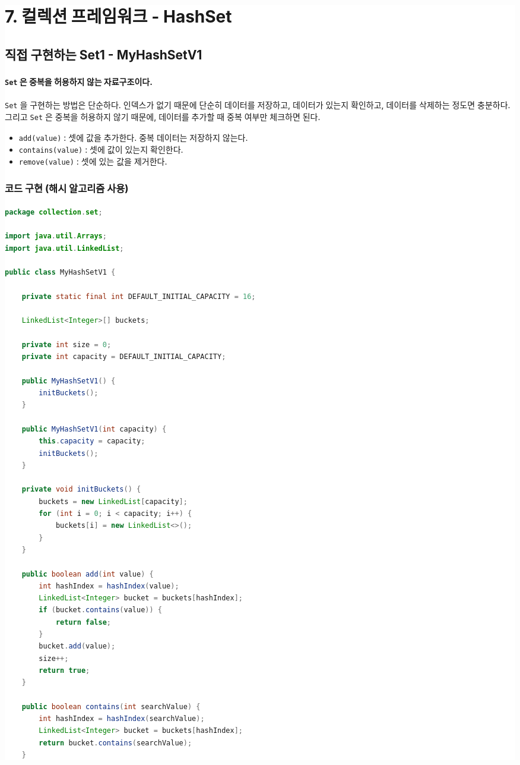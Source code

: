 # 7. 컬렉션 프레임워크 - HashSet

## 직접 구현하는 Set1 - MyHashSetV1

#### `Set` 은 중복을 허용하지 않는 자료구조이다.

`Set` 을 구현하는 방법은 단순하다. 인덱스가 없기 때문에 단순히 데이터를 저장하고, 데이터가 있는지 확인하고, 데이터를 삭제하는 정도면 충분하다. 그리고 `Set` 은 중복을 허용하지 않기 때문에, 데이터를 추가할 때 중복 여부만 체크하면 된다.&#x20;

* `add(value)` : 셋에 값을 추가한다. 중복 데이터는 저장하지 않는다.&#x20;
* `contains(value)` : 셋에 값이 있는지 확인한다.
* `remove(value)` : 셋에 있는 값을 제거한다.

### 코드 구현 (해시 알고리즘 사용)&#x20;

```java
package collection.set;

import java.util.Arrays;
import java.util.LinkedList;

public class MyHashSetV1 {

    private static final int DEFAULT_INITIAL_CAPACITY = 16;

    LinkedList<Integer>[] buckets;

    private int size = 0;
    private int capacity = DEFAULT_INITIAL_CAPACITY;

    public MyHashSetV1() {
        initBuckets();
    }

    public MyHashSetV1(int capacity) {
        this.capacity = capacity;
        initBuckets();
    }

    private void initBuckets() {
        buckets = new LinkedList[capacity];
        for (int i = 0; i < capacity; i++) {
            buckets[i] = new LinkedList<>();
        }
    }

    public boolean add(int value) {
        int hashIndex = hashIndex(value);
        LinkedList<Integer> bucket = buckets[hashIndex];
        if (bucket.contains(value)) {
            return false;
        }
        bucket.add(value);
        size++;
        return true;
    }

    public boolean contains(int searchValue) {
        int hashIndex = hashIndex(searchValue);
        LinkedList<Integer> bucket = buckets[hashIndex];
        return bucket.contains(searchValue);
    }

```